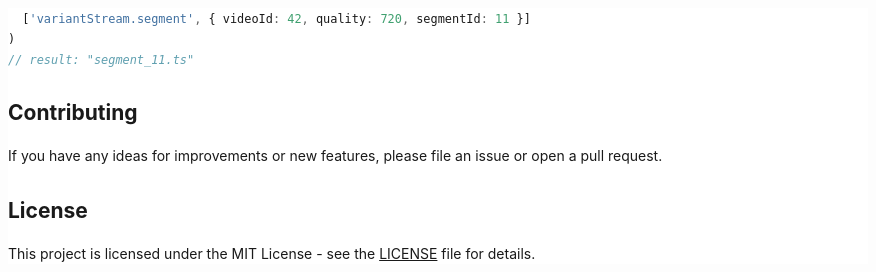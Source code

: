 ```ts
  ['variantStream.segment', { videoId: 42, quality: 720, segmentId: 11 }]
)
// result: "segment_11.ts"
```

## Contributing

If you have any ideas for improvements or new features, please file an issue or open a pull request.

## License

This project is licensed under the MIT License - see the [LICENSE](LICENSE) file for details.
